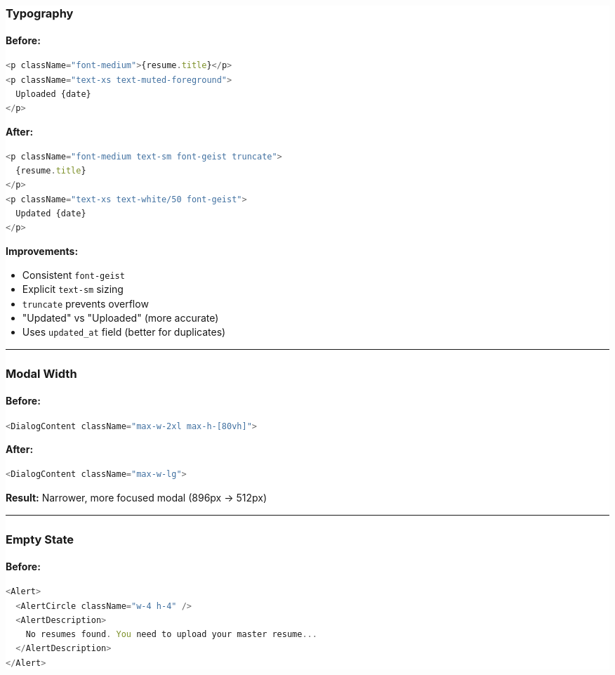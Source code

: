 ### Typography

**Before:**
```typescript
<p className="font-medium">{resume.title}</p>
<p className="text-xs text-muted-foreground">
  Uploaded {date}
</p>
```

**After:**
```typescript
<p className="font-medium text-sm font-geist truncate">
  {resume.title}
</p>
<p className="text-xs text-white/50 font-geist">
  Updated {date}
</p>
```
**Improvements:**
- Consistent `font-geist`
- Explicit `text-sm` sizing
- `truncate` prevents overflow
- "Updated" vs "Uploaded" (more accurate)
- Uses `updated_at` field (better for duplicates)

---

### Modal Width

**Before:**
```typescript
<DialogContent className="max-w-2xl max-h-[80vh]">
```

**After:**
```typescript
<DialogContent className="max-w-lg">
```

**Result:** Narrower, more focused modal (896px → 512px)

---

### Empty State

**Before:**
```typescript
<Alert>
  <AlertCircle className="w-4 h-4" />
  <AlertDescription>
    No resumes found. You need to upload your master resume...
  </AlertDescription>
</Alert>
```
